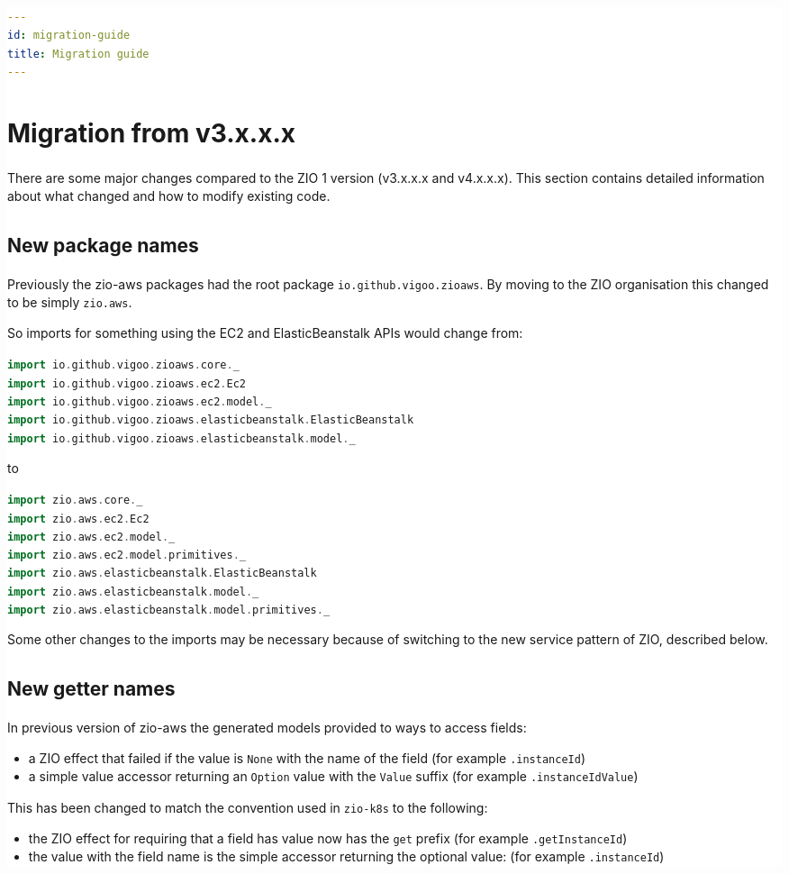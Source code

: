 ```yaml
---
id: migration-guide
title: Migration guide
---
```


# Migration from v3.x.x.x

There are some major changes compared to the ZIO 1 version (v3.x.x.x and v4.x.x.x). This section contains detailed information about what changed and how to modify existing code.

## New package names
Previously the zio-aws packages had the root package `io.github.vigoo.zioaws`. By moving to the ZIO organisation this changed to be simply `zio.aws`. 

So imports for something using the EC2 and ElasticBeanstalk APIs would change from:

```scala
import io.github.vigoo.zioaws.core._
import io.github.vigoo.zioaws.ec2.Ec2
import io.github.vigoo.zioaws.ec2.model._
import io.github.vigoo.zioaws.elasticbeanstalk.ElasticBeanstalk
import io.github.vigoo.zioaws.elasticbeanstalk.model._
```

to 

```scala
import zio.aws.core._
import zio.aws.ec2.Ec2
import zio.aws.ec2.model._
import zio.aws.ec2.model.primitives._
import zio.aws.elasticbeanstalk.ElasticBeanstalk
import zio.aws.elasticbeanstalk.model._
import zio.aws.elasticbeanstalk.model.primitives._
```

Some other changes to the imports may be necessary because of switching to the new service pattern of ZIO, described below.

## New getter names

In previous version of zio-aws the generated models provided to ways to access fields:

- a ZIO effect that failed if the value is `None` with the name of the field (for example `.instanceId`)
- a simple value accessor returning an `Option` value with the `Value` suffix (for example `.instanceIdValue`)

This has been changed to match the convention used in `zio-k8s` to the following:

- the ZIO effect for requiring that a field has value now has the `get` prefix (for example `.getInstanceId`)
- the value with the field name is the simple accessor returning the optional value: (for example `.instanceId`)
